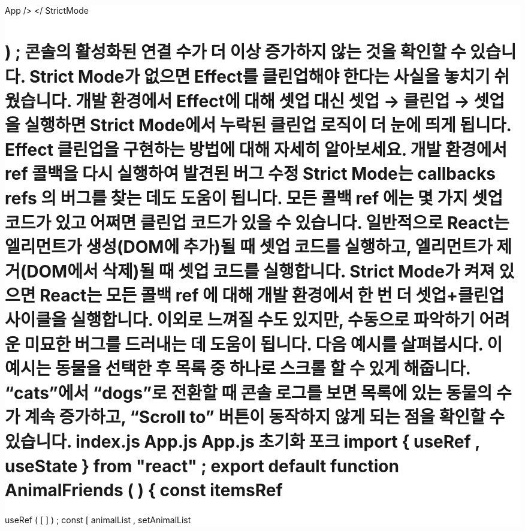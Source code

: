 App
/>
</
StrictMode
>
)
;
콘솔의 활성화된 연결 수가 더 이상 증가하지 않는 것을 확인할 수 있습니다.
Strict Mode가 없으면 Effect를 클린업해야 한다는 사실을 놓치기 쉬웠습니다. 개발 환경에서 Effect에 대해
셋업
대신
셋업 → 클린업 → 셋업
을 실행하면 Strict Mode에서 누락된 클린업 로직이 더 눈에 띄게 됩니다.
Effect 클린업을 구현하는 방법에 대해 자세히 알아보세요.
개발 환경에서 ref 콜백을 다시 실행하여 발견된 버그 수정
Strict Mode는
callbacks refs
의 버그를 찾는 데도 도움이 됩니다.
모든 콜백
ref
에는 몇 가지 셋업 코드가 있고 어쩌면 클린업 코드가 있을 수 있습니다. 일반적으로 React는 엘리먼트가 생성(DOM에 추가)될 때 셋업 코드를 실행하고, 엘리먼트가 제거(DOM에서 삭제)될 때 셋업 코드를 실행합니다.
Strict Mode가 켜져 있으면 React는
모든 콜백
ref
에 대해 개발 환경에서 한 번 더 셋업+클린업 사이클을 실행합니다.
이외로 느껴질 수도 있지만, 수동으로 파악하기 어려운 미묘한 버그를 드러내는 데 도움이 됩니다.
다음 예시를 살펴봅시다. 이 예시는 동물을 선택한 후 목록 중 하나로 스크롤 할 수 있게 해줍니다. “cats”에서 “dogs”로 전환할 때 콘솔 로그를 보면 목록에 있는 동물의 수가 계속 증가하고, “Scroll to” 버튼이 동작하지 않게 되는 점을 확인할 수 있습니다.
index.js
App.js
App.js
초기화
포크
import
{
useRef
,
useState
}
from
"react"
;
export
default
function
AnimalFriends
(
)
{
const
itemsRef
=
useRef
(
[
]
)
;
const
[
animalList
,
setAnimalList